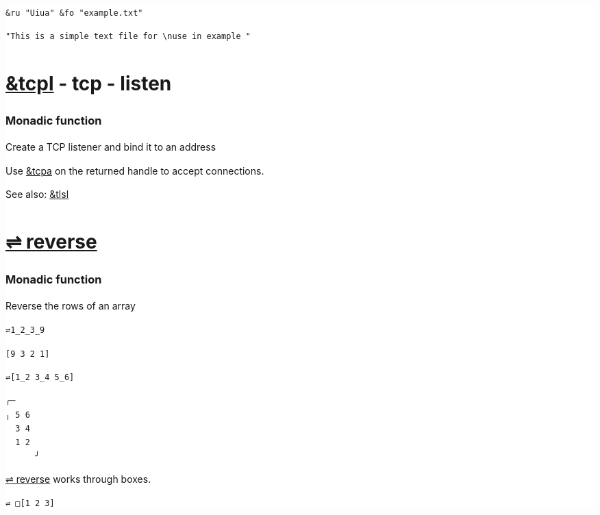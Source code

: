 ```uiua
&ru "Uiua" &fo "example.txt"
```

```output
"This is a simple text file for \nuse in example "
```

</page>

<page url="https://www.uiua.org/docs/&tcpl">

# [&tcpl](/docs/&tcpl) \- tcp - listen

### Monadic function

Create a TCP listener and bind it to an address

Use [&tcpa](/docs/&tcpa) on the returned handle to accept connections.
  
See also: [&tlsl](/docs/&tlsl)

</page>

<page url="https://www.uiua.org/docs/reverse">

# [⇌ reverse](/docs/reverse)

### Monadic function

Reverse the rows of an array

```uiua
⇌1_2_3_9
```

```output
[9 3 2 1]
```

```uiua
⇌[1_2 3_4 5_6]
```

```output
╭─     
╷ 5 6  
  3 4  
  1 2  
      ╯
```

[⇌ reverse](/docs/reverse) works through boxes.

```uiua
⇌ □[1 2 3]
```

